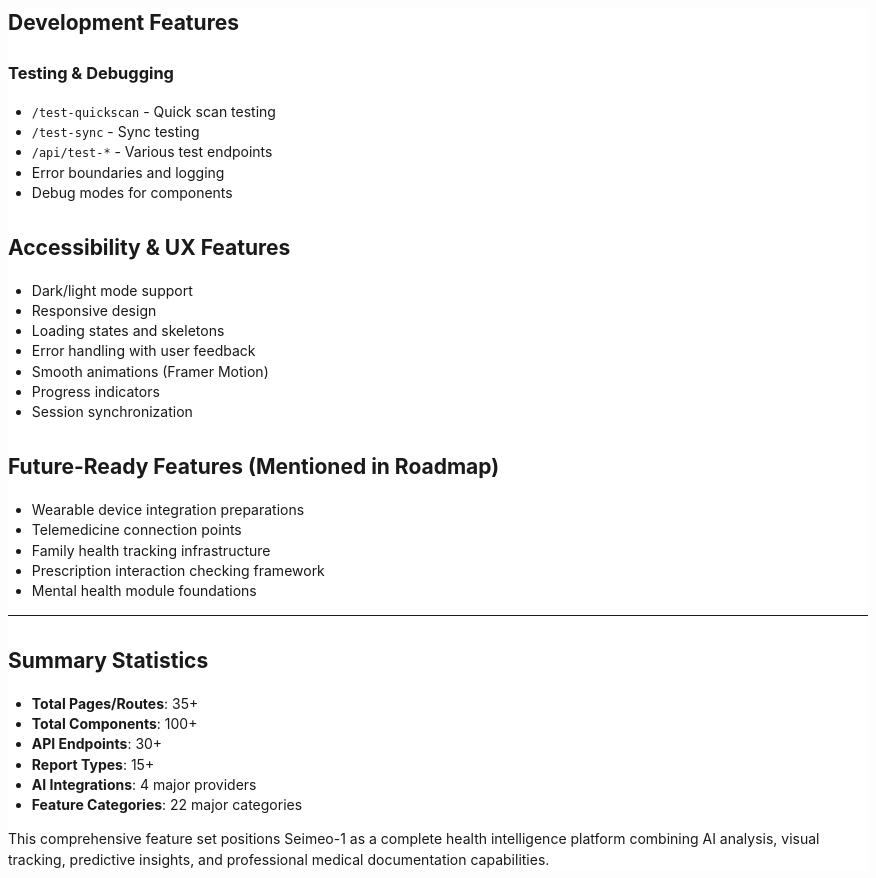 ## Development Features

### Testing & Debugging
- `/test-quickscan` - Quick scan testing
- `/test-sync` - Sync testing
- `/api/test-*` - Various test endpoints
- Error boundaries and logging
- Debug modes for components

## Accessibility & UX Features

- Dark/light mode support
- Responsive design
- Loading states and skeletons
- Error handling with user feedback
- Smooth animations (Framer Motion)
- Progress indicators
- Session synchronization

## Future-Ready Features (Mentioned in Roadmap)

- Wearable device integration preparations
- Telemedicine connection points
- Family health tracking infrastructure
- Prescription interaction checking framework
- Mental health module foundations

---

## Summary Statistics

- **Total Pages/Routes**: 35+
- **Total Components**: 100+
- **API Endpoints**: 30+
- **Report Types**: 15+
- **AI Integrations**: 4 major providers
- **Feature Categories**: 22 major categories

This comprehensive feature set positions Seimeo-1 as a complete health intelligence platform combining AI analysis, visual tracking, predictive insights, and professional medical documentation capabilities.